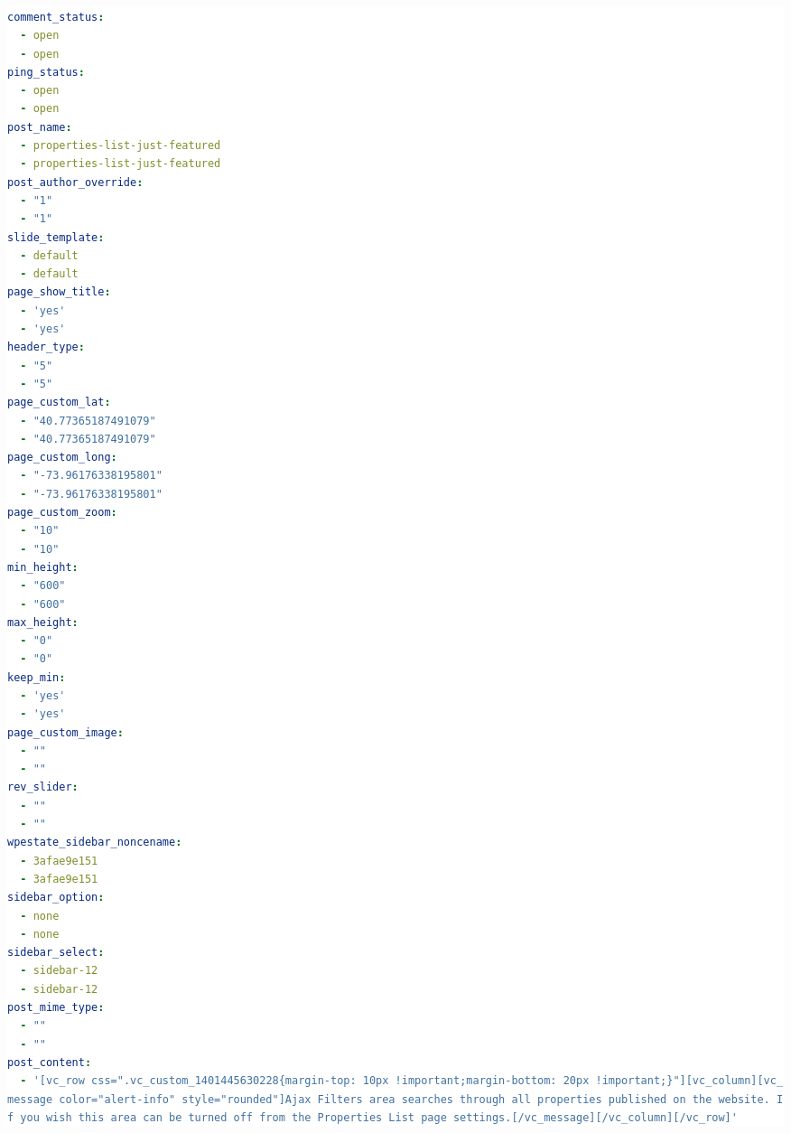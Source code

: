 ```yaml
comment_status:
  - open
  - open
ping_status:
  - open
  - open
post_name:
  - properties-list-just-featured
  - properties-list-just-featured
post_author_override:
  - "1"
  - "1"
slide_template:
  - default
  - default
page_show_title:
  - 'yes'
  - 'yes'
header_type:
  - "5"
  - "5"
page_custom_lat:
  - "40.77365187491079"
  - "40.77365187491079"
page_custom_long:
  - "-73.96176338195801"
  - "-73.96176338195801"
page_custom_zoom:
  - "10"
  - "10"
min_height:
  - "600"
  - "600"
max_height:
  - "0"
  - "0"
keep_min:
  - 'yes'
  - 'yes'
page_custom_image:
  - ""
  - ""
rev_slider:
  - ""
  - ""
wpestate_sidebar_noncename:
  - 3afae9e151
  - 3afae9e151
sidebar_option:
  - none
  - none
sidebar_select:
  - sidebar-12
  - sidebar-12
post_mime_type:
  - ""
  - ""
post_content:
  - '[vc_row css=".vc_custom_1401445630228{margin-top: 10px !important;margin-bottom: 20px !important;}"][vc_column][vc_message color="alert-info" style="rounded"]Ajax Filters area searches through all properties published on the website. If you wish this area can be turned off from the Properties List page settings.[/vc_message][/vc_column][/vc_row]'
```